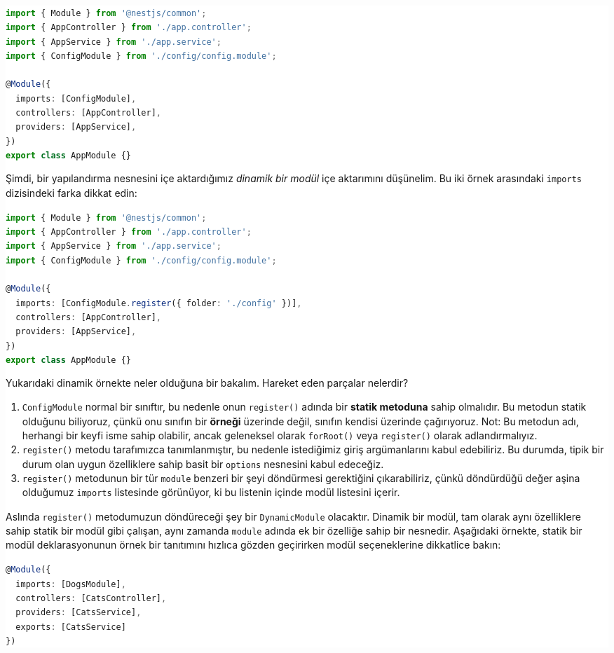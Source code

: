```typescript
import { Module } from '@nestjs/common';
import { AppController } from './app.controller';
import { AppService } from './app.service';
import { ConfigModule } from './config/config.module';

@Module({
  imports: [ConfigModule],
  controllers: [AppController],
  providers: [AppService],
})
export class AppModule {}
```

Şimdi, bir yapılandırma nesnesini içe aktardığımız _dinamik bir modül_ içe aktarımını düşünelim. Bu iki örnek arasındaki `imports` dizisindeki farka dikkat edin:

```typescript
import { Module } from '@nestjs/common';
import { AppController } from './app.controller';
import { AppService } from './app.service';
import { ConfigModule } from './config/config.module';

@Module({
  imports: [ConfigModule.register({ folder: './config' })],
  controllers: [AppController],
  providers: [AppService],
})
export class AppModule {}
```

Yukarıdaki dinamik örnekte neler olduğuna bir bakalım. Hareket eden parçalar nelerdir?

1. `ConfigModule` normal bir sınıftır, bu nedenle onun `register()` adında bir **statik metoduna** sahip olmalıdır. Bu metodun statik olduğunu biliyoruz, çünkü onu sınıfın bir **örneği** üzerinde değil, sınıfın kendisi üzerinde çağırıyoruz. Not: Bu metodun adı, herhangi bir keyfi isme sahip olabilir, ancak geleneksel olarak `forRoot()` veya `register()` olarak adlandırmalıyız.
2. `register()` metodu tarafımızca tanımlanmıştır, bu nedenle istediğimiz giriş argümanlarını kabul edebiliriz. Bu durumda, tipik bir durum olan uygun özelliklere sahip basit bir `options` nesnesini kabul edeceğiz.
3. `register()` metodunun bir tür `module` benzeri bir şeyi döndürmesi gerektiğini çıkarabiliriz, çünkü döndürdüğü değer aşina olduğumuz `imports` listesinde görünüyor, ki bu listenin içinde modül listesini içerir.

Aslında `register()` metodumuzun döndüreceği şey bir `DynamicModule` olacaktır. Dinamik bir modül, tam olarak aynı özelliklere sahip statik bir modül gibi çalışan, aynı zamanda `module` adında ek bir özelliğe sahip bir nesnedir. Aşağıdaki örnekte, statik bir modül deklarasyonunun örnek bir tanıtımını hızlıca gözden geçirirken modül seçeneklerine dikkatlice bakın:

```typescript
@Module({
  imports: [DogsModule],
  controllers: [CatsController],
  providers: [CatsService],
  exports: [CatsService]
})
```
